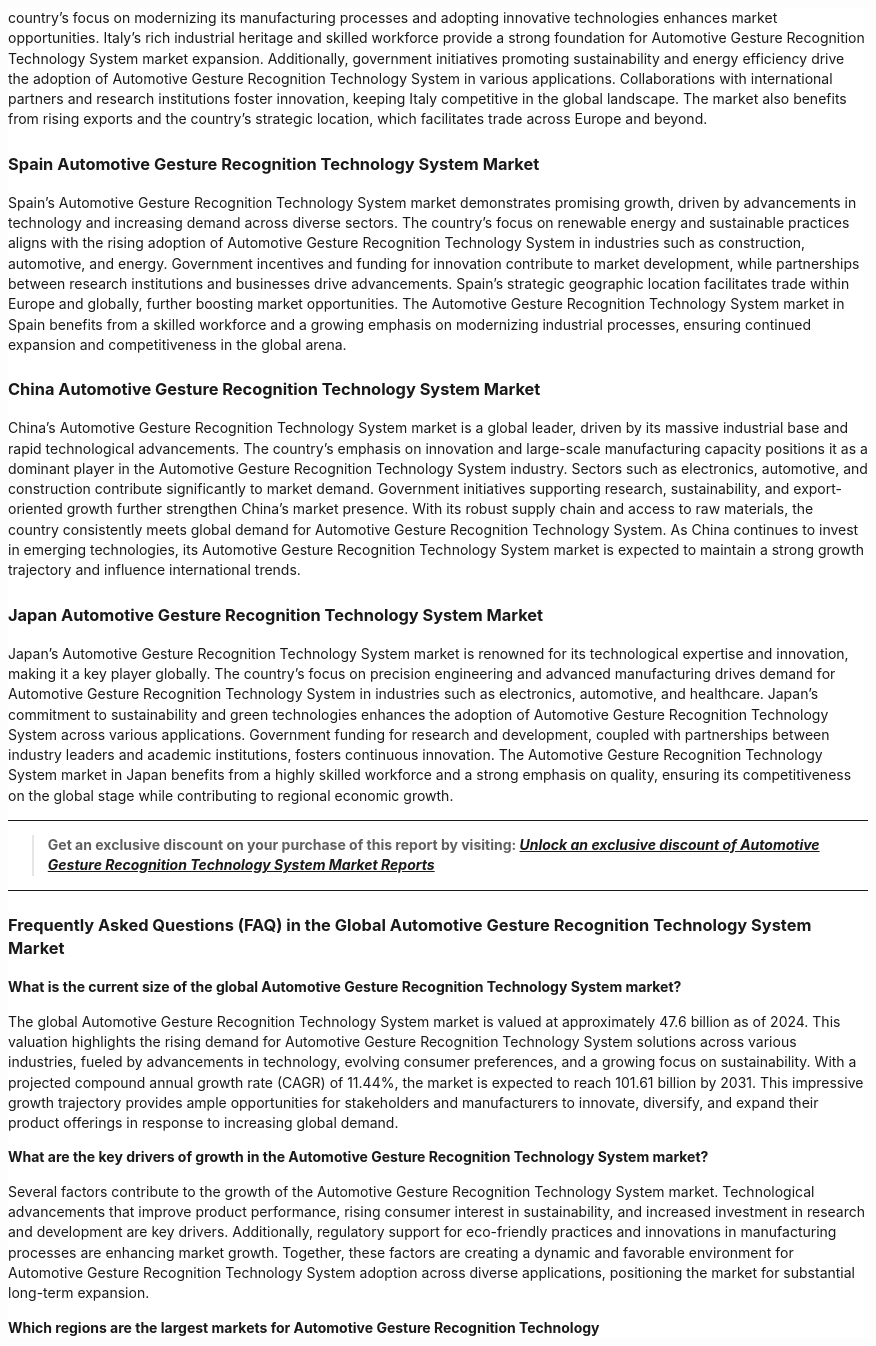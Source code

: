 country&rsquo;s focus on modernizing its manufacturing processes and adopting innovative technologies enhances market opportunities. Italy&rsquo;s rich industrial heritage and skilled workforce provide a strong foundation for Automotive Gesture Recognition Technology System market expansion. Additionally, government initiatives promoting sustainability and energy efficiency drive the adoption of Automotive Gesture Recognition Technology System in various applications. Collaborations with international partners and research institutions foster innovation, keeping Italy competitive in the global landscape. The market also benefits from rising exports and the country&rsquo;s strategic location, which facilitates trade across Europe and beyond.</p><h3>Spain Automotive Gesture Recognition Technology System Market</h3><p>Spain&rsquo;s Automotive Gesture Recognition Technology System market demonstrates promising growth, driven by advancements in technology and increasing demand across diverse sectors. The country&rsquo;s focus on renewable energy and sustainable practices aligns with the rising adoption of Automotive Gesture Recognition Technology System in industries such as construction, automotive, and energy. Government incentives and funding for innovation contribute to market development, while partnerships between research institutions and businesses drive advancements. Spain&rsquo;s strategic geographic location facilitates trade within Europe and globally, further boosting market opportunities. The Automotive Gesture Recognition Technology System market in Spain benefits from a skilled workforce and a growing emphasis on modernizing industrial processes, ensuring continued expansion and competitiveness in the global arena.</p><h3>China Automotive Gesture Recognition Technology System Market</h3><p>China&rsquo;s Automotive Gesture Recognition Technology System market is a global leader, driven by its massive industrial base and rapid technological advancements. The country&rsquo;s emphasis on innovation and large-scale manufacturing capacity positions it as a dominant player in the Automotive Gesture Recognition Technology System industry. Sectors such as electronics, automotive, and construction contribute significantly to market demand. Government initiatives supporting research, sustainability, and export-oriented growth further strengthen China&rsquo;s market presence. With its robust supply chain and access to raw materials, the country consistently meets global demand for Automotive Gesture Recognition Technology System. As China continues to invest in emerging technologies, its Automotive Gesture Recognition Technology System market is expected to maintain a strong growth trajectory and influence international trends.</p><h3>Japan Automotive Gesture Recognition Technology System Market</h3><p>Japan&rsquo;s Automotive Gesture Recognition Technology System market is renowned for its technological expertise and innovation, making it a key player globally. The country&rsquo;s focus on precision engineering and advanced manufacturing drives demand for Automotive Gesture Recognition Technology System in industries such as electronics, automotive, and healthcare. Japan&rsquo;s commitment to sustainability and green technologies enhances the adoption of Automotive Gesture Recognition Technology System across various applications. Government funding for research and development, coupled with partnerships between industry leaders and academic institutions, fosters continuous innovation. The Automotive Gesture Recognition Technology System market in Japan benefits from a highly skilled workforce and a strong emphasis on quality, ensuring its competitiveness on the global stage while contributing to regional economic growth.</p><hr /><blockquote><p><strong>Get an exclusive discount on your purchase of this report by visiting: <em><a href="://marketresearchpulse.com/ask-for-discount/98348?utm_source=Github&amp;utm_medium=021">Unlock an exclusive discount of Automotive Gesture Recognition Technology System Market Reports</a></em>&nbsp;</strong></p></blockquote><hr /><h3>Frequently Asked Questions (FAQ) in the Global Automotive Gesture Recognition Technology System Market</h3><p><strong>What is the current size of the global Automotive Gesture Recognition Technology System market?</strong></p><p>The global Automotive Gesture Recognition Technology System market is valued at approximately 47.6 billion as of 2024. This valuation highlights the rising demand for Automotive Gesture Recognition Technology System solutions across various industries, fueled by advancements in technology, evolving consumer preferences, and a growing focus on sustainability. With a projected compound annual growth rate (CAGR) of 11.44%, the market is expected to reach 101.61 billion by 2031. This impressive growth trajectory provides ample opportunities for stakeholders and manufacturers to innovate, diversify, and expand their product offerings in response to increasing global demand.</p><p><strong>What are the key drivers of growth in the Automotive Gesture Recognition Technology System market?</strong></p><p>Several factors contribute to the growth of the Automotive Gesture Recognition Technology System market. Technological advancements that improve product performance, rising consumer interest in sustainability, and increased investment in research and development are key drivers. Additionally, regulatory support for eco-friendly practices and innovations in manufacturing processes are enhancing market growth. Together, these factors are creating a dynamic and favorable environment for Automotive Gesture Recognition Technology System adoption across diverse applications, positioning the market for substantial long-term expansion.</p><p><strong>Which regions are the largest markets for Automotive Gesture Recognition Technology
